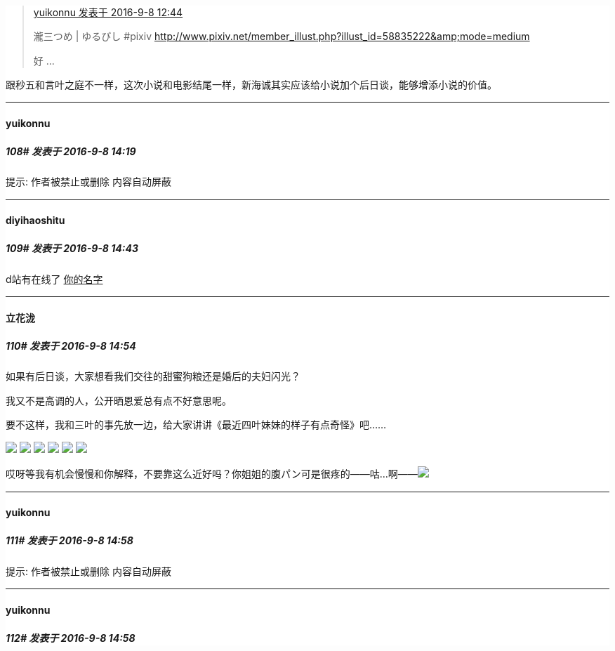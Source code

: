 <blockquote><a href="httphttps://bbs.saraba1st.com/2b/forum.php?mod=redirect&amp;goto=findpost&amp;pid=33517451&amp;ptid=1296766" target="_blank">yuikonnu 发表于 2016-9-8 12:44</a>

瀧三つめ | ゆるびし #pixiv http://www.pixiv.net/member_illust.php?illust_id=58835222&amp;mode=medium

好 ...</blockquote>
跟秒五和言叶之庭不一样，这次小说和电影结尾一样，新海诚其实应该给小说加个后日谈，能够增添小说的价值。

*****

####  yuikonnu  
##### 108#       发表于 2016-9-8 14:19

提示: 作者被禁止或删除 内容自动屏蔽

*****

####  diyihaoshitu  
##### 109#       发表于 2016-9-8 14:43

d站有在线了 [你的名字](http://www.dilidili.com/watch3/49455/)

*****

####  立花泷  
##### 110#       发表于 2016-9-8 14:54

如果有后日谈，大家想看我们交往的甜蜜狗粮还是婚后的夫妇闪光？

我又不是高调的人，公开晒恩爱总有点不好意思呢。

要不这样，我和三叶的事先放一边，给大家讲讲《最近四叶妹妹的样子有点奇怪》吧……

<img src="http://ww1.sinaimg.cn/mw690/76fa4e8bgw1f7m5xevd5bj20pl0xcgrw.jpg" referrerpolicy="no-referrer">
<img src="http://ww4.sinaimg.cn/mw690/76fa4e8bgw1f7m5x9x14hj20p60xcn7w.jpg" referrerpolicy="no-referrer">
<img src="http://ww2.sinaimg.cn/mw690/76fa4e8bgw1f7m5xaxkh3j20uu0xctlf.jpg" referrerpolicy="no-referrer">
<img src="http://ww3.sinaimg.cn/mw690/76fa4e8bgw1f7m5xbw4x0j20u90xcn7k.jpg" referrerpolicy="no-referrer">
<img src="http://ww3.sinaimg.cn/mw690/76fa4e8bgw1f7m5xd594nj20u10xcqhb.jpg" referrerpolicy="no-referrer">
<img src="http://ww3.sinaimg.cn/mw690/76fa4e8bgw1f7m5xe5axuj20oc0xcn3e.jpg" referrerpolicy="no-referrer">

哎呀等我有机会慢慢和你解释，不要靠这么近好吗？你姐姐的腹パン可是很疼的——咕…啊——<img src="https://static.saraba1st.com/image/smiley/dym/152.gif" referrerpolicy="no-referrer"> 

*****

####  yuikonnu  
##### 111#       发表于 2016-9-8 14:58

提示: 作者被禁止或删除 内容自动屏蔽

*****

####  yuikonnu  
##### 112#       发表于 2016-9-8 14:58
